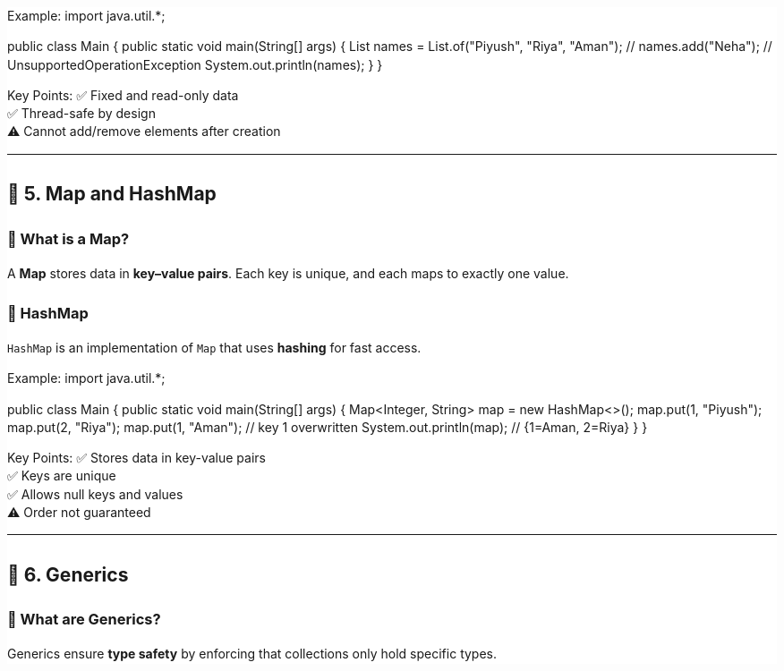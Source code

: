 Example:
import java.util.*;

public class Main {
    public static void main(String[] args) {
        List<String> names = List.of("Piyush", "Riya", "Aman");
        // names.add("Neha"); // UnsupportedOperationException
        System.out.println(names);
    }
}

Key Points:
✅ Fixed and read-only data  
✅ Thread-safe by design  
⚠️ Cannot add/remove elements after creation  

---

## 🧩 5. Map and HashMap

### 🔹 What is a Map?
A **Map** stores data in **key–value pairs**. Each key is unique, and each maps to exactly one value.

### 🔹 HashMap
`HashMap` is an implementation of `Map` that uses **hashing** for fast access.

Example:
import java.util.*;

public class Main {
    public static void main(String[] args) {
        Map<Integer, String> map = new HashMap<>();
        map.put(1, "Piyush");
        map.put(2, "Riya");
        map.put(1, "Aman"); // key 1 overwritten
        System.out.println(map); // {1=Aman, 2=Riya}
    }
}

Key Points:
✅ Stores data in key-value pairs  
✅ Keys are unique  
✅ Allows null keys and values  
⚠️ Order not guaranteed  

---

## 🧮 6. Generics

### 🔹 What are Generics?
Generics ensure **type safety** by enforcing that collections only hold specific types.
